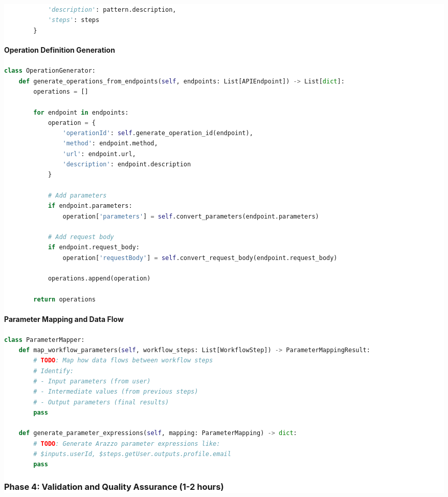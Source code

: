 ```python
            'description': pattern.description,
            'steps': steps
        }
```

#### Operation Definition Generation
```python
class OperationGenerator:
    def generate_operations_from_endpoints(self, endpoints: List[APIEndpoint]) -> List[dict]:
        operations = []
        
        for endpoint in endpoints:
            operation = {
                'operationId': self.generate_operation_id(endpoint),
                'method': endpoint.method,
                'url': endpoint.url,
                'description': endpoint.description
            }
            
            # Add parameters
            if endpoint.parameters:
                operation['parameters'] = self.convert_parameters(endpoint.parameters)
            
            # Add request body
            if endpoint.request_body:
                operation['requestBody'] = self.convert_request_body(endpoint.request_body)
            
            operations.append(operation)
        
        return operations
```

#### Parameter Mapping and Data Flow
```python
class ParameterMapper:
    def map_workflow_parameters(self, workflow_steps: List[WorkflowStep]) -> ParameterMappingResult:
        # TODO: Map how data flows between workflow steps
        # Identify:
        # - Input parameters (from user)
        # - Intermediate values (from previous steps)
        # - Output parameters (final results)
        pass
    
    def generate_parameter_expressions(self, mapping: ParameterMapping) -> dict:
        # TODO: Generate Arazzo parameter expressions like:
        # $inputs.userId, $steps.getUser.outputs.profile.email
        pass
```

### Phase 4: Validation and Quality Assurance (1-2 hours)
